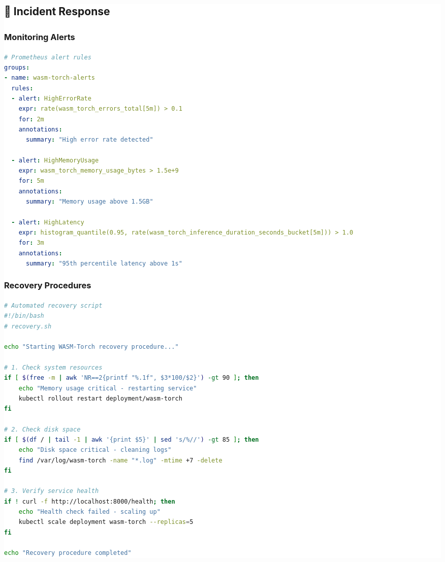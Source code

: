 ## 🚨 Incident Response

### Monitoring Alerts
```yaml
# Prometheus alert rules
groups:
- name: wasm-torch-alerts
  rules:
  - alert: HighErrorRate
    expr: rate(wasm_torch_errors_total[5m]) > 0.1
    for: 2m
    annotations:
      summary: "High error rate detected"
      
  - alert: HighMemoryUsage
    expr: wasm_torch_memory_usage_bytes > 1.5e+9
    for: 5m
    annotations:
      summary: "Memory usage above 1.5GB"
      
  - alert: HighLatency
    expr: histogram_quantile(0.95, rate(wasm_torch_inference_duration_seconds_bucket[5m])) > 1.0
    for: 3m
    annotations:
      summary: "95th percentile latency above 1s"
```

### Recovery Procedures
```bash
# Automated recovery script
#!/bin/bash
# recovery.sh

echo "Starting WASM-Torch recovery procedure..."

# 1. Check system resources
if [ $(free -m | awk 'NR==2{printf "%.1f", $3*100/$2}') -gt 90 ]; then
    echo "Memory usage critical - restarting service"
    kubectl rollout restart deployment/wasm-torch
fi

# 2. Check disk space
if [ $(df / | tail -1 | awk '{print $5}' | sed 's/%//') -gt 85 ]; then
    echo "Disk space critical - cleaning logs"
    find /var/log/wasm-torch -name "*.log" -mtime +7 -delete
fi

# 3. Verify service health
if ! curl -f http://localhost:8000/health; then
    echo "Health check failed - scaling up"
    kubectl scale deployment wasm-torch --replicas=5
fi

echo "Recovery procedure completed"
```
